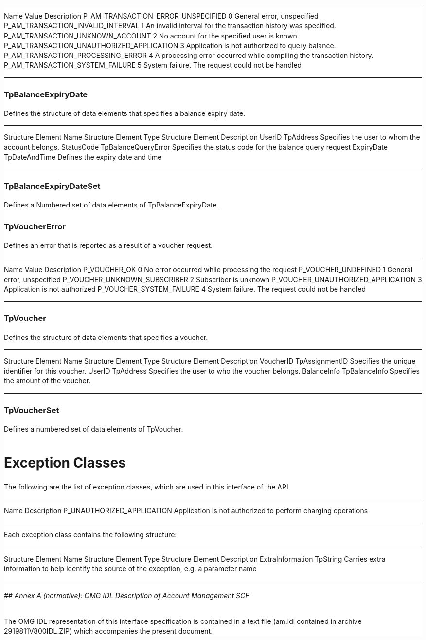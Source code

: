 * * *
Name Value Description P_AM_TRANSACTION_ERROR_UNSPECIFIED 0 General error,
unspecified P_AM_TRANSACTION_INVALID_INTERVAL 1 An invalid interval for the
transaction history was specified. P_AM_TRANSACTION_UNKNOWN_ACCOUNT 2 No
account for the specified user is known.
P_AM_TRANSACTION_UNAUTHORIZED_APPLICATION 3 Application is not authorized to
query balance. P_AM_TRANSACTION_PROCESSING_ERROR 4 A processing error occurred
while compiling the transaction history. P_AM_TRANSACTION_SYSTEM_FAILURE 5
System failure. The request could not be handled
* * *
### TpBalanceExpiryDate
Defines the structure of data elements that specifies a balance expiry date.
* * *
Structure Element Name Structure Element Type Structure Element Description
UserID TpAddress Specifies the user to whom the account belongs. StatusCode
TpBalanceQueryError Specifies the status code for the balance query request
ExpiryDate TpDateAndTime Defines the expiry date and time
* * *
### TpBalanceExpiryDateSet
Defines a Numbered set of data elements of TpBalanceExpiryDate.
### TpVoucherError
Defines an error that is reported as a result of a voucher request.
* * *
Name Value Description P_VOUCHER_OK 0 No error occurred while processing the
request P_VOUCHER_UNDEFINED 1 General error, unspecified
P_VOUCHER_UNKNOWN_SUBSCRIBER 2 Subscriber is unknown
P_VOUCHER_UNAUTHORIZED_APPLICATION 3 Application is not authorized
P_VOUCHER_SYSTEM_FAILURE 4 System failure. The request could not be handled
* * *
### TpVoucher
Defines the structure of data elements that specifies a voucher.
* * *
Structure Element Name Structure Element Type Structure Element Description
VoucherID TpAssignmentID Specifies the unique identifier for this voucher.
UserID TpAddress Specifies the user to who the voucher belongs. BalanceInfo
TpBalanceInfo Specifies the amount of the voucher.
* * *
### TpVoucherSet
Defines a numbered set of data elements of TpVoucher.
# Exception Classes
The following are the list of exception classes, which are used in this
interface of the API.
* * *
Name Description P_UNAUTHORIZED_APPLICATION Application is not authorized to
perform charging operations
* * *
Each exception class contains the following structure:
* * *
Structure Element Name Structure Element Type Structure Element Description
ExtraInformation TpString Carries extra information to help identify the
source of the exception, e.g. a parameter name
* * *
###### ## Annex A (normative): OMG IDL Description of Account Management SCF
The OMG IDL representation of this interface specification is contained in a
text file (am.idl contained in archive 2919811V800IDL.ZIP) which accompanies
the present document.